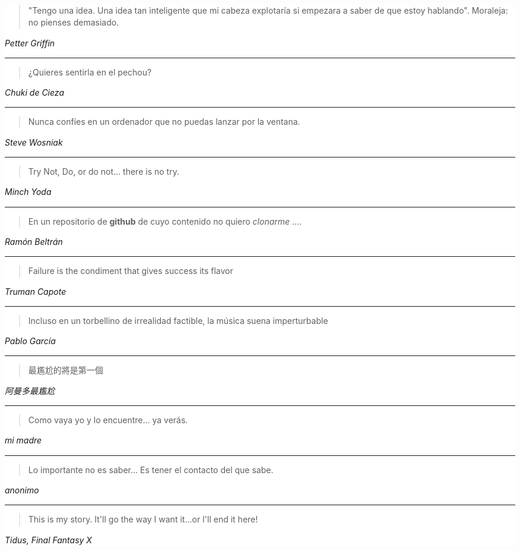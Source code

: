 > "Tengo una idea. Una idea tan inteligente que mi cabeza explotaría si empezara a saber de que estoy hablando". Moraleja: no pienses demasiado.

*Petter Griffin*

------

> ¿Quieres sentirla en el pechou?

*Chuki de Cieza*

------

> Nunca confíes en un ordenador que no puedas lanzar por la ventana.

*Steve Wosniak*

------

> Try Not, Do,  or do not… there is no try.

*Minch Yoda*

------

> En un repositorio de **github** de cuyo contenido no quiero *clonarme* .... 

*Ramón Beltrán*

------

> Failure is the condiment that gives success its flavor

*Truman Capote*

------
> Incluso en un torbellino de irrealidad factible, la música suena imperturbable

*Pablo García*

------

> 最尷尬的將是第一個

*阿曼多最尷尬*

------

> Como vaya yo y lo encuentre... ya verás.

*mi madre*

------

> Lo importante no es saber... Es tener el contacto del que sabe.

*anonimo*

------

> This is my story. It'll go the way I want it...or I'll end it here!

*Tidus, Final Fantasy X*
